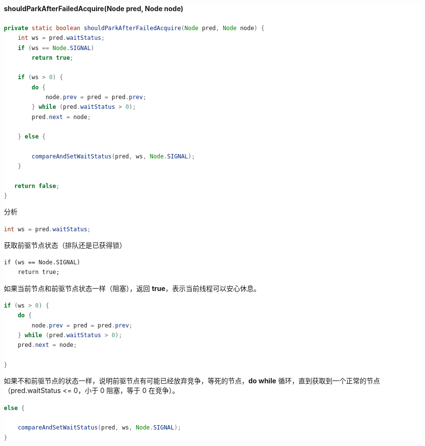 

#### shouldParkAfterFailedAcquire(Node pred, Node node)

```java
private static boolean shouldParkAfterFailedAcquire(Node pred, Node node) {
    int ws = pred.waitStatus;
    if (ws == Node.SIGNAL)
        return true;
    
    if (ws > 0) {
        do {
            node.prev = pred = pred.prev;
        } while (pred.waitStatus > 0);
        pred.next = node;
        
    } else {
        
        compareAndSetWaitStatus(pred, ws, Node.SIGNAL);
    }
    
   return false;
}
```

分析

```java
int ws = pred.waitStatus;
```

获取前驱节点状态（排队还是已获得锁）

```
if (ws == Node.SIGNAL)
	return true;
```

如果当前节点和前驱节点状态一样（阻塞），返回 **true**，表示当前线程可以安心休息。

```java
if (ws > 0) {
    do {
        node.prev = pred = pred.prev;
    } while (pred.waitStatus > 0);
    pred.next = node;

} 
```

如果不和前驱节点的状态一样，说明前驱节点有可能已经放弃竞争，等死的节点，**do while** 循环，直到获取到一个正常的节点（pred.waitStatus <= 0，小于 0 阻塞，等于 0 在竞争）。

```java
else {

    compareAndSetWaitStatus(pred, ws, Node.SIGNAL);
}
```
